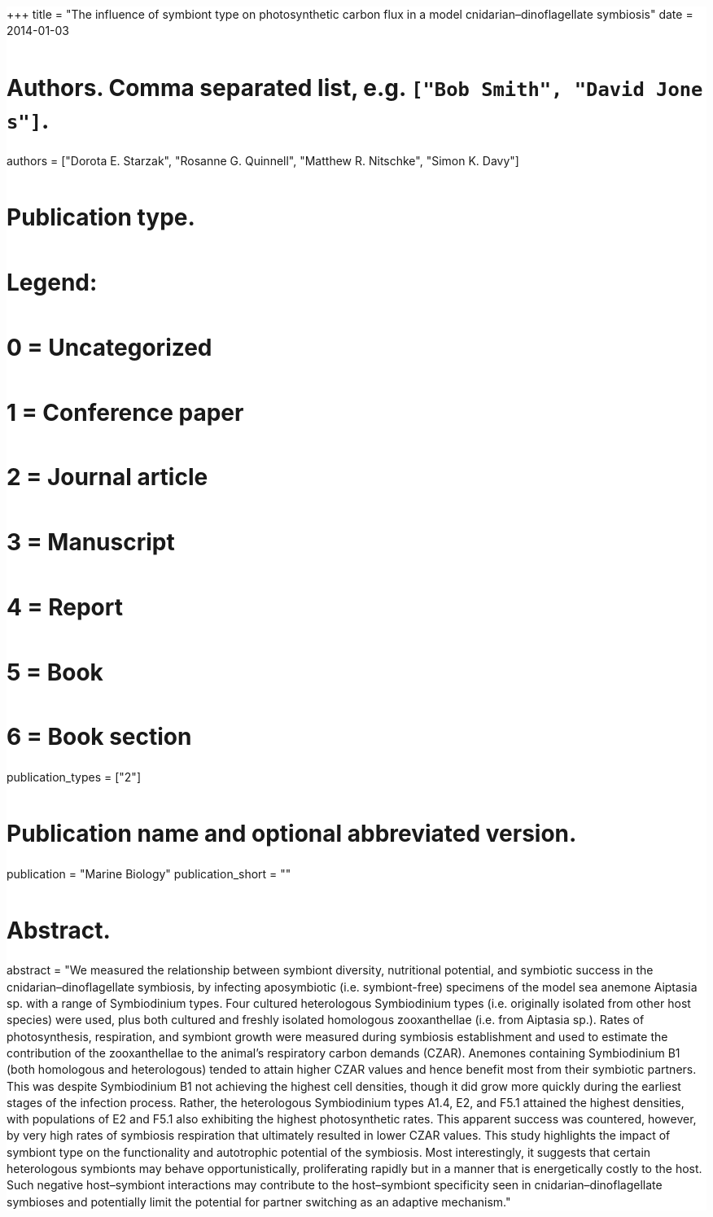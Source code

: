+++
title = "The influence of symbiont type on photosynthetic carbon flux in a model cnidarian–dinoflagellate symbiosis"
date = 2014-01-03

# Authors. Comma separated list, e.g. `["Bob Smith", "David Jones"]`.
authors = ["Dorota E. Starzak", "Rosanne G. Quinnell", "Matthew R. Nitschke", "Simon K. Davy"]

# Publication type.
# Legend:
# 0 = Uncategorized
# 1 = Conference paper
# 2 = Journal article
# 3 = Manuscript
# 4 = Report
# 5 = Book
# 6 = Book section
publication_types = ["2"]

# Publication name and optional abbreviated version.
publication = "Marine Biology"
publication_short = ""

# Abstract.
abstract = "We measured the relationship between symbiont diversity, nutritional potential, and symbiotic success in the cnidarian–dinoflagellate symbiosis, by infecting aposymbiotic (i.e. symbiont-free) specimens of the model sea anemone Aiptasia sp. with a range of Symbiodinium types. Four cultured heterologous Symbiodinium types (i.e. originally isolated from other host species) were used, plus both cultured and freshly isolated homologous zooxanthellae (i.e. from Aiptasia sp.). Rates of photosynthesis, respiration, and symbiont growth were measured during symbiosis establishment and used to estimate the contribution of the zooxanthellae to the animal’s respiratory carbon demands (CZAR). Anemones containing Symbiodinium B1 (both homologous and heterologous) tended to attain higher CZAR values and hence benefit most from their symbiotic partners. This was despite Symbiodinium B1 not achieving the highest cell densities, though it did grow more quickly during the earliest stages of the infection process. Rather, the heterologous Symbiodinium types A1.4, E2, and F5.1 attained the highest densities, with populations of E2 and F5.1 also exhibiting the highest photosynthetic rates. This apparent success was countered, however, by very high rates of symbiosis respiration that ultimately resulted in lower CZAR values. This study highlights the impact of symbiont type on the functionality and autotrophic potential of the symbiosis. Most interestingly, it suggests that certain heterologous symbionts may behave opportunistically, proliferating rapidly but in a manner that is energetically costly to the host. Such negative host–symbiont interactions may contribute to the host–symbiont specificity seen in cnidarian–dinoflagellate symbioses and potentially limit the potential for partner switching as an adaptive mechanism."

